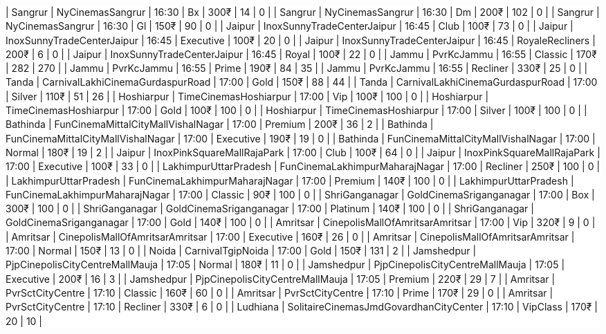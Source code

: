 | Sangrur               | NyCinemasSangrur                          | 16:30 | Bx               |   300₹ |       14 |      0 |
| Sangrur               | NyCinemasSangrur                          | 16:30 | Dm               |   200₹ |      102 |      0 |
| Sangrur               | NyCinemasSangrur                          | 16:30 | Gl               |   150₹ |       90 |      0 |
| Jaipur                | InoxSunnyTradeCenterJaipur                | 16:45 | Club             |   100₹ |       73 |      0 |
| Jaipur                | InoxSunnyTradeCenterJaipur                | 16:45 | Executive        |   100₹ |       20 |      0 |
| Jaipur                | InoxSunnyTradeCenterJaipur                | 16:45 | RoyaleRecliners  |   200₹ |        6 |      0 |
| Jaipur                | InoxSunnyTradeCenterJaipur                | 16:45 | Royal            |   100₹ |       22 |      0 |
| Jammu                 | PvrKcJammu                                | 16:55 | Classic          |   170₹ |      282 |    270 |
| Jammu                 | PvrKcJammu                                | 16:55 | Prime            |   190₹ |       84 |     35 |
| Jammu                 | PvrKcJammu                                | 16:55 | Recliner         |   330₹ |       25 |      0 |
| Tanda                 | CarnivalLakhiCinemaGurdaspurRoad          | 17:00 | Gold             |   150₹ |       88 |     44 |
| Tanda                 | CarnivalLakhiCinemaGurdaspurRoad          | 17:00 | Silver           |   110₹ |       51 |     26 |
| Hoshiarpur            | TimeCinemasHoshiarpur                     | 17:00 | Vip              |   100₹ |      100 |      0 |
| Hoshiarpur            | TimeCinemasHoshiarpur                     | 17:00 | Gold             |   100₹ |      100 |      0 |
| Hoshiarpur            | TimeCinemasHoshiarpur                     | 17:00 | Silver           |   100₹ |      100 |      0 |
| Bathinda              | FunCinemaMittalCityMallVishalNagar        | 17:00 | Premium          |   200₹ |       36 |      2 |
| Bathinda              | FunCinemaMittalCityMallVishalNagar        | 17:00 | Executive        |   190₹ |       19 |      0 |
| Bathinda              | FunCinemaMittalCityMallVishalNagar        | 17:00 | Normal           |   180₹ |       19 |      2 |
| Jaipur                | InoxPinkSquareMallRajaPark                | 17:00 | Club             |   100₹ |       64 |      0 |
| Jaipur                | InoxPinkSquareMallRajaPark                | 17:00 | Executive        |   100₹ |       33 |      0 |
| LakhimpurUttarPradesh | FunCinemaLakhimpurMaharajNagar            | 17:00 | Recliner         |   250₹ |      100 |      0 |
| LakhimpurUttarPradesh | FunCinemaLakhimpurMaharajNagar            | 17:00 | Premium          |   140₹ |      100 |      0 |
| LakhimpurUttarPradesh | FunCinemaLakhimpurMaharajNagar            | 17:00 | Classic          |    90₹ |      100 |      0 |
| ShriGanganagar        | GoldCinemaSriganganagar                   | 17:00 | Box              |   300₹ |      100 |      0 |
| ShriGanganagar        | GoldCinemaSriganganagar                   | 17:00 | Platinum         |   140₹ |      100 |      0 |
| ShriGanganagar        | GoldCinemaSriganganagar                   | 17:00 | Gold             |   140₹ |      100 |      0 |
| Amritsar              | CinepolisMallOfAmritsarAmritsar           | 17:00 | Vip              |   320₹ |        9 |      0 |
| Amritsar              | CinepolisMallOfAmritsarAmritsar           | 17:00 | Executive        |   160₹ |       26 |      0 |
| Amritsar              | CinepolisMallOfAmritsarAmritsar           | 17:00 | Normal           |   150₹ |       13 |      0 |
| Noida                 | CarnivalTgipNoida                         | 17:00 | Gold             |   150₹ |      131 |      2 |
| Jamshedpur            | PjpCinepolisCityCentreMallMauja           | 17:05 | Normal           |   180₹ |       11 |      0 |
| Jamshedpur            | PjpCinepolisCityCentreMallMauja           | 17:05 | Executive        |   200₹ |       16 |      3 |
| Jamshedpur            | PjpCinepolisCityCentreMallMauja           | 17:05 | Premium          |   220₹ |       29 |      7 |
| Amritsar              | PvrSctCityCentre                          | 17:10 | Classic          |   160₹ |       60 |      0 |
| Amritsar              | PvrSctCityCentre                          | 17:10 | Prime            |   170₹ |       29 |      0 |
| Amritsar              | PvrSctCityCentre                          | 17:10 | Recliner         |   330₹ |        6 |      0 |
| Ludhiana              | SolitaireCinemasJmdGovardhanCityCenter    | 17:10 | VipClass         |   170₹ |       20 |     10 |